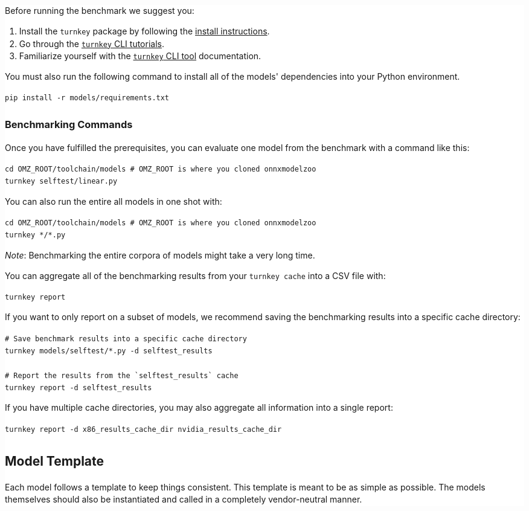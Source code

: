 Before running the benchmark we suggest you:
1. Install the `turnkey` package by following the [install instructions](https://github.com/aig-bench/onnxmodelzoo/tree/main/docs/install.md).
1. Go through the [`turnkey` CLI tutorials](https://github.com/aig-bench/onnxmodelzoo/tree/main/examples/cli/readme.md).
1. Familiarize yourself with the [`turnkey` CLI tool](https://github.com/aig-bench/onnxmodelzoo/blob/main/toolchain/docs/turnkey_user_guide.md) documentation.

You must also run the following command to install all of the models' dependencies into your Python environment.

`pip install -r models/requirements.txt`

### Benchmarking Commands

Once you have fulfilled the prerequisites, you can evaluate one model from the benchmark with a command like this:

```
cd OMZ_ROOT/toolchain/models # OMZ_ROOT is where you cloned onnxmodelzoo
turnkey selftest/linear.py
```

You can also run the entire all models in one shot with:
```
cd OMZ_ROOT/toolchain/models # OMZ_ROOT is where you cloned onnxmodelzoo
turnkey */*.py
```

_Note_: Benchmarking the entire corpora of models might take a very long time.

You can aggregate all of the benchmarking results from your `turnkey cache` into a CSV file with:

```
turnkey report
```

If you want to only report on a subset of models, we recommend saving the benchmarking results into a specific cache directory:

```
# Save benchmark results into a specific cache directory
turnkey models/selftest/*.py -d selftest_results

# Report the results from the `selftest_results` cache
turnkey report -d selftest_results
```

If you have multiple cache directories, you may also aggregate all information into a single report:

```
turnkey report -d x86_results_cache_dir nvidia_results_cache_dir
```

## Model Template

Each model follows a template to keep things consistent. This template is meant to be as simple as possible. The models themselves should also be instantiated and called in a completely vendor-neutral manner.

